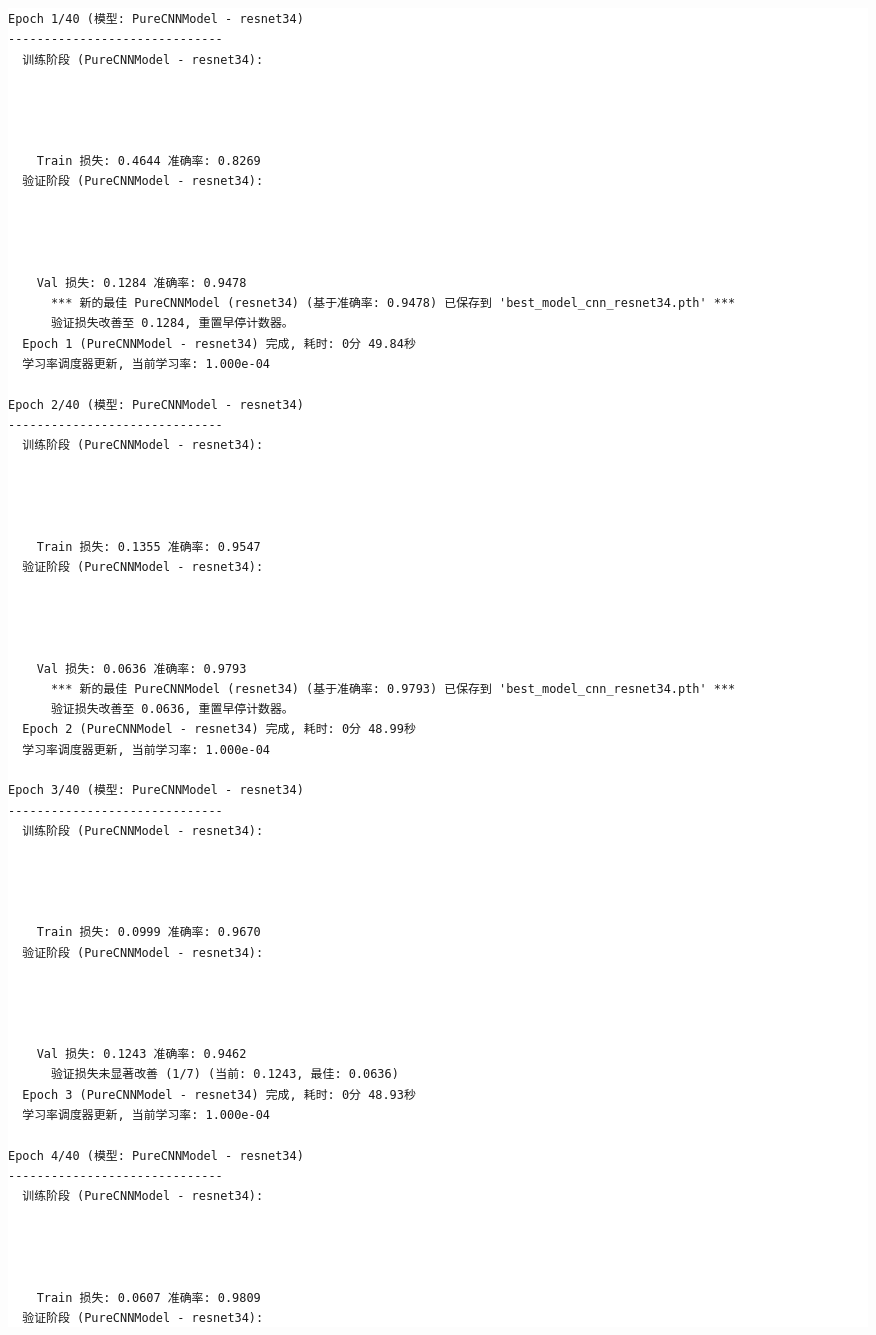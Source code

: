     Epoch 1/40 (模型: PureCNNModel - resnet34)
    ------------------------------
      训练阶段 (PureCNNModel - resnet34):
    

                                                                                                                           

        Train 损失: 0.4644 准确率: 0.8269
      验证阶段 (PureCNNModel - resnet34):
    

                                                                                                                           

        Val 损失: 0.1284 准确率: 0.9478
          *** 新的最佳 PureCNNModel (resnet34) (基于准确率: 0.9478) 已保存到 'best_model_cnn_resnet34.pth' ***
          验证损失改善至 0.1284, 重置早停计数器。
      Epoch 1 (PureCNNModel - resnet34) 完成, 耗时: 0分 49.84秒
      学习率调度器更新, 当前学习率: 1.000e-04
    
    Epoch 2/40 (模型: PureCNNModel - resnet34)
    ------------------------------
      训练阶段 (PureCNNModel - resnet34):
    

                                                                                                                           

        Train 损失: 0.1355 准确率: 0.9547
      验证阶段 (PureCNNModel - resnet34):
    

                                                                                                                           

        Val 损失: 0.0636 准确率: 0.9793
          *** 新的最佳 PureCNNModel (resnet34) (基于准确率: 0.9793) 已保存到 'best_model_cnn_resnet34.pth' ***
          验证损失改善至 0.0636, 重置早停计数器。
      Epoch 2 (PureCNNModel - resnet34) 完成, 耗时: 0分 48.99秒
      学习率调度器更新, 当前学习率: 1.000e-04
    
    Epoch 3/40 (模型: PureCNNModel - resnet34)
    ------------------------------
      训练阶段 (PureCNNModel - resnet34):
    

                                                                                                                           

        Train 损失: 0.0999 准确率: 0.9670
      验证阶段 (PureCNNModel - resnet34):
    

                                                                                                                           

        Val 损失: 0.1243 准确率: 0.9462
          验证损失未显著改善 (1/7) (当前: 0.1243, 最佳: 0.0636)
      Epoch 3 (PureCNNModel - resnet34) 完成, 耗时: 0分 48.93秒
      学习率调度器更新, 当前学习率: 1.000e-04
    
    Epoch 4/40 (模型: PureCNNModel - resnet34)
    ------------------------------
      训练阶段 (PureCNNModel - resnet34):
    

                                                                                                                           

        Train 损失: 0.0607 准确率: 0.9809
      验证阶段 (PureCNNModel - resnet34):
    